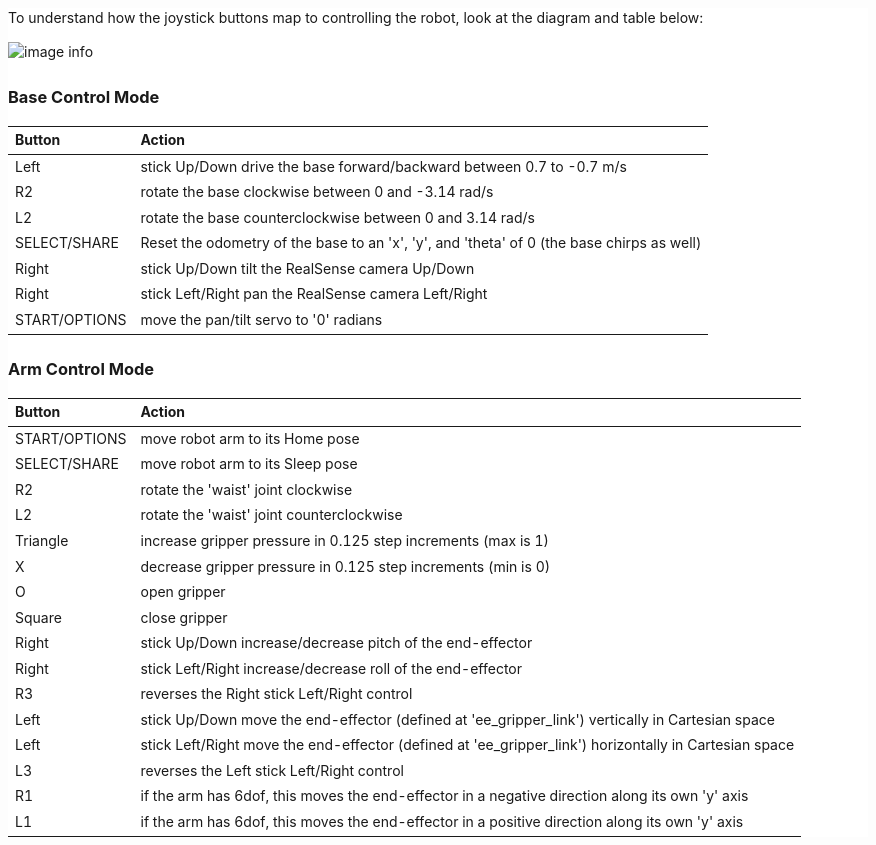 To understand how the joystick buttons map to controlling the robot, look at the diagram and table below:

![image info](https://docs.trossenrobotics.com/interbotix_xslocobots_docs/_images/ps3.jpg)

### Base Control Mode
|Button|Action|
|:----- |:----- |
|Left|stick Up/Down drive the base forward/backward between 0.7 to -0.7 m/s|
|R2|rotate the base clockwise between 0 and -3.14 rad/s|
|L2|rotate the base counterclockwise between 0 and 3.14 rad/s|
|SELECT/SHARE	|Reset the odometry of the base to an 'x', 'y', and 'theta' of 0 (the base chirps as well)|
|Right|stick Up/Down tilt the RealSense camera Up/Down|
|Right|stick Left/Right pan the RealSense camera Left/Right|
|START/OPTIONS	|move the pan/tilt servo to '0' radians|

### Arm Control Mode
|Button|Action|
|:----- |:----- |
|START/OPTIONS	|move robot arm to its Home pose|
|SELECT/SHARE	|move robot arm to its Sleep pose|
|R2|rotate the 'waist' joint clockwise|
|L2|rotate the 'waist' joint counterclockwise|
|Triangle|increase gripper pressure in 0.125 step increments (max is 1)|
|X|decrease gripper pressure in 0.125 step increments (min is 0)|
|O|open gripper|
|Square	|close gripper|
|Right|stick Up/Down increase/decrease pitch of the end-effector|
|Right|stick Left/Right increase/decrease roll of the end-effector|
|R3|reverses the Right stick Left/Right control|
|Left|stick Up/Down move the end-effector (defined at 'ee_gripper_link') vertically in Cartesian space|
|Left|stick Left/Right move the end-effector (defined at 'ee_gripper_link') horizontally in Cartesian space|
|L3|reverses the Left stick Left/Right control|
|R1|if the arm has 6dof, this moves the end-effector in a negative direction along its own 'y' axis|
|L1|if the arm has 6dof, this moves the end-effector in a positive direction along its own 'y' axis|

